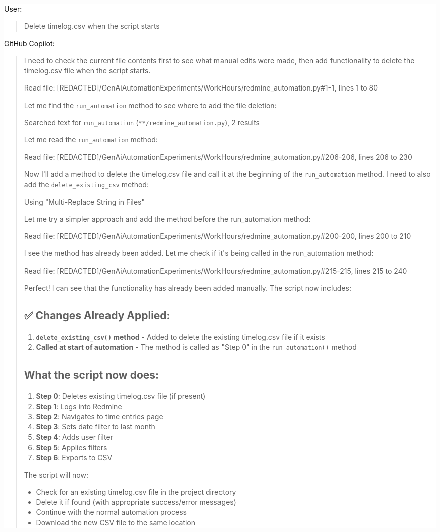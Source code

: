 User:
> Delete timelog.csv when the script starts
>

GitHub Copilot:
> I need to check the current file contents first to see what manual edits were made, then add functionality to delete
> the timelog.csv file when the script starts.
>
> Read file: [REDACTED]/GenAiAutomationExperiments/WorkHours/redmine_automation.py#1-1,
> lines 1 to 80
>
> Let me find the `run_automation` method to see where to add the file deletion:
>
> Searched text for `run_automation` (`**/redmine_automation.py`), 2 results
>
> Let me read the `run_automation` method:
>
> Read file: [REDACTED]/GenAiAutomationExperiments/WorkHours/redmine_automation.py#206-206, lines 206 to 230
>
> Now I'll add a method to delete the timelog.csv file and call it at the beginning of the `run_automation` method. I
> need to also add the `delete_existing_csv` method:
>
> Using "Multi-Replace String in Files"
> 
> Let me try a simpler approach and add the method before the run_automation method:
>
> Read file: [REDACTED]/GenAiAutomationExperiments/WorkHours/redmine_automation.py#200-200, lines 200 to 210
>
> I see the method has already been added. Let me check if it's being called in the run_automation method:
>
> Read file: [REDACTED]/GenAiAutomationExperiments/WorkHours/redmine_automation.py#215-215, lines 215 to 240
>
> Perfect! I can see that the functionality has already been added manually. The script now includes:
>
> ## ✅ Changes Already Applied:
>
> 1. **`delete_existing_csv()` method** - Added to delete the existing timelog.csv file if it exists
> 2. **Called at start of automation** - The method is called as "Step 0" in the `run_automation()` method
>
> ## What the script now does:
>
> 1. **Step 0**: Deletes existing timelog.csv file (if present)
> 2. **Step 1**: Logs into Redmine
> 3. **Step 2**: Navigates to time entries page
> 4. **Step 3**: Sets date filter to last month
> 5. **Step 4**: Adds user filter
> 6. **Step 5**: Applies filters
> 7. **Step 6**: Exports to CSV
>
> The script will now:
> - Check for an existing timelog.csv file in the project directory
> - Delete it if found (with appropriate success/error messages)
> - Continue with the normal automation process
> - Download the new CSV file to the same location
>
